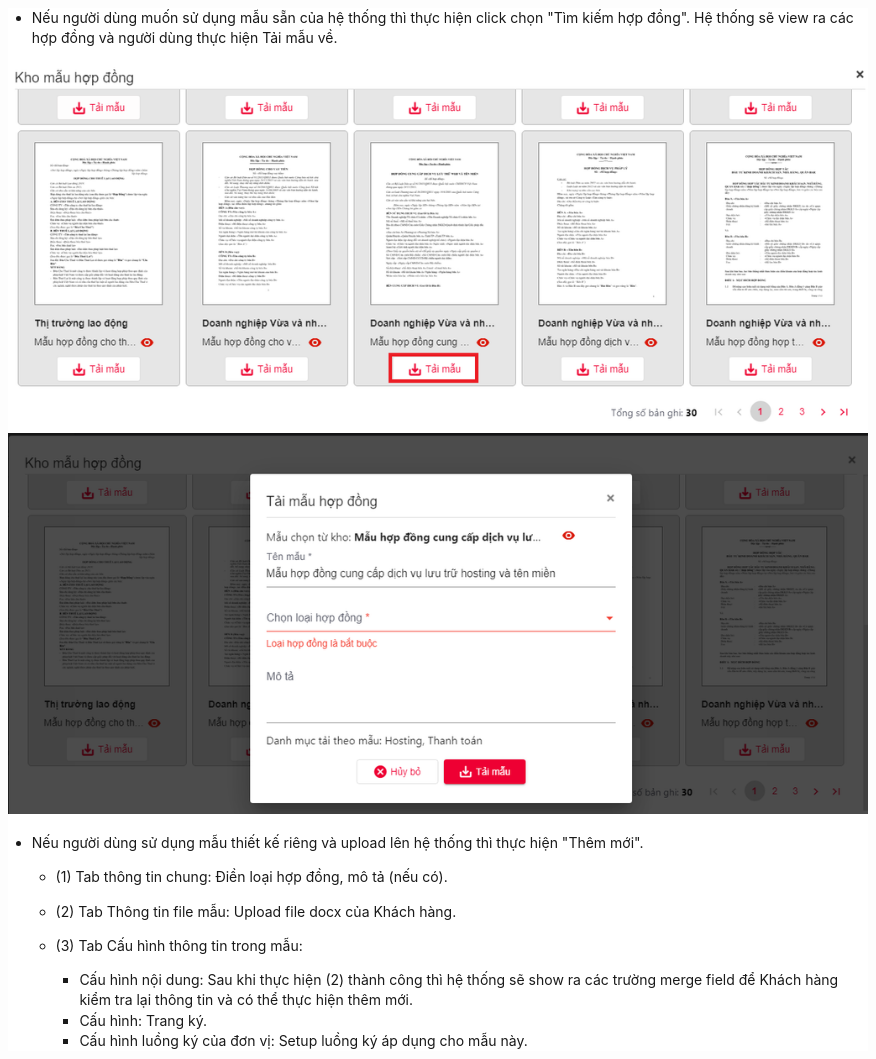 - Nếu người dùng muốn sử dụng mẫu sẵn của hệ thống thì thực hiện click chọn "Tìm kiếm hợp đồng". Hệ thống sẽ view ra các hợp đồng và người dùng thực hiện Tải mẫu về.

![](./picture/kho-mau-hop-dong.png)
![](./picture/tai-mau-hop-dong.png)

- Nếu người dùng sử dụng mẫu thiết kế riêng và upload lên hệ thống thì thực hiện "Thêm mới".

  - (1) Tab thông tin chung: Điền loại hợp đồng, mô tả (nếu có).
  - (2) Tab Thông tin file mẫu: Upload file docx của Khách hàng.
  - (3) Tab Cấu hình thông tin trong mẫu:

    - Cấu hình nội dung: Sau khi thực hiện (2) thành công thì hệ thống sẽ show ra các trường merge field để Khách hàng kiểm tra lại thông tin và có thể thực hiện thêm mới.
    - Cấu hình: Trang ký.
    - Cấu hình luồng ký của đơn vị: Setup luồng ký áp dụng cho mẫu này.
